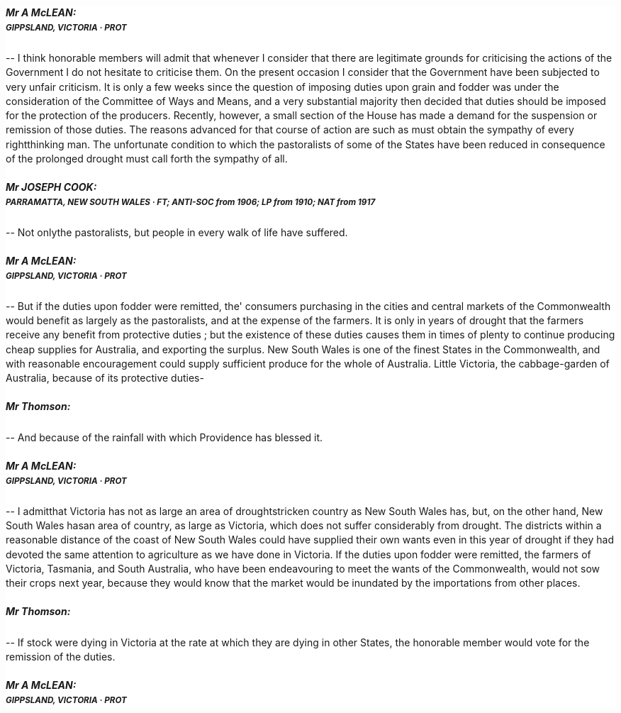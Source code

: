 ##### Mr A McLEAN:<br><small class="text-muted">GIPPSLAND, VICTORIA &middot; PROT</small>

-- I think honorable members will admit that whenever I consider that there are legitimate grounds for criticising the actions of the Government I do not hesitate to criticise them. On the present occasion I consider that the Government have been subjected to very unfair criticism. It is only a few weeks since the question of imposing duties upon grain and fodder was under the consideration of the Committee of Ways and Means, and a very substantial majority then decided that duties should be imposed for the protection of the producers. Recently, however, a small section of the House has made a demand for the suspension or remission of those duties. The reasons advanced for that course of action are such as must obtain the sympathy of every rightthinking man. The unfortunate condition to which the pastoralists of some of the States have been reduced in consequence of the prolonged drought must call forth the sympathy of all. 

##### Mr JOSEPH COOK:<br><small class="text-muted">PARRAMATTA, NEW SOUTH WALES &middot; FT; ANTI-SOC from 1906; LP from 1910; NAT from 1917</small>

--  Not onlythe pastoralists, but people in every walk of life have suffered. 

##### Mr A McLEAN:<br><small class="text-muted">GIPPSLAND, VICTORIA &middot; PROT</small>

-- But if the duties upon fodder were remitted, the' consumers purchasing in the cities and central markets of the Commonwealth would benefit as largely as the pastoralists, and at the expense of the farmers. It is only in years of drought that the farmers receive any benefit from protective duties ; but the existence of these duties causes them in times of plenty to continue producing cheap supplies for Australia, and exporting the surplus. New South Wales is one of the finest States in the Commonwealth, and with reasonable encouragement could supply sufficient produce for the whole of Australia. Little Victoria, the cabbage-garden of Australia, because of its protective duties- 

##### Mr Thomson:

--  And because of the rainfall with which Providence has blessed it. 

##### Mr A McLEAN:<br><small class="text-muted">GIPPSLAND, VICTORIA &middot; PROT</small>

-- I admitthat Victoria has not as large an area of droughtstricken country as New South Wales has, but, on the other hand, New South Wales hasan area of country, as large as Victoria, which does not suffer considerably from drought. The districts within a reasonable distance of the coast of New South Wales could have supplied their own wants even in this year of drought if they had devoted the same attention to agriculture as we have done in Victoria. If the duties upon fodder were remitted, the farmers of Victoria, Tasmania, and South Australia, who have been endeavouring to meet the wants of the Commonwealth, would not sow their crops next year, because they would know that the market would be inundated by the importations from other places. 

##### Mr Thomson:

--  If stock were dying in Victoria at the rate at which they are dying in other States, the honorable member would vote for the remission of the duties. 

##### Mr A McLEAN:<br><small class="text-muted">GIPPSLAND, VICTORIA &middot; PROT</small>
